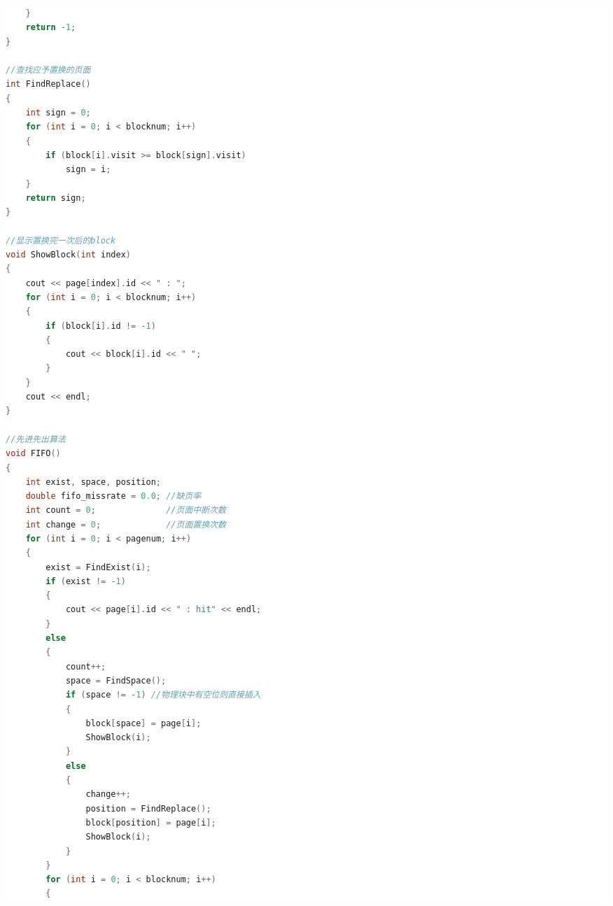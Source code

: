 ```cpp
    }
    return -1;
}

//查找应予置换的页面
int FindReplace()
{
    int sign = 0;
    for (int i = 0; i < blocknum; i++)
    {
        if (block[i].visit >= block[sign].visit)
            sign = i;
    }
    return sign;
}

//显示置换完一次后的block
void ShowBlock(int index)
{
    cout << page[index].id << " : ";
    for (int i = 0; i < blocknum; i++)
    {
        if (block[i].id != -1)
        {
            cout << block[i].id << " ";
        }
    }
    cout << endl;
}

//先进先出算法
void FIFO()
{
    int exist, space, position;
    double fifo_missrate = 0.0; //缺页率
    int count = 0;              //页面中断次数
    int change = 0;             //页面置换次数
    for (int i = 0; i < pagenum; i++)
    {
        exist = FindExist(i);
        if (exist != -1)
        {
            cout << page[i].id << " : hit" << endl;
        }
        else
        {
            count++;
            space = FindSpace();
            if (space != -1) //物理块中有空位则直接插入
            {
                block[space] = page[i];
                ShowBlock(i);
            }
            else
            {
                change++;
                position = FindReplace();
                block[position] = page[i];
                ShowBlock(i);
            }
        }
        for (int i = 0; i < blocknum; i++)
        {
```